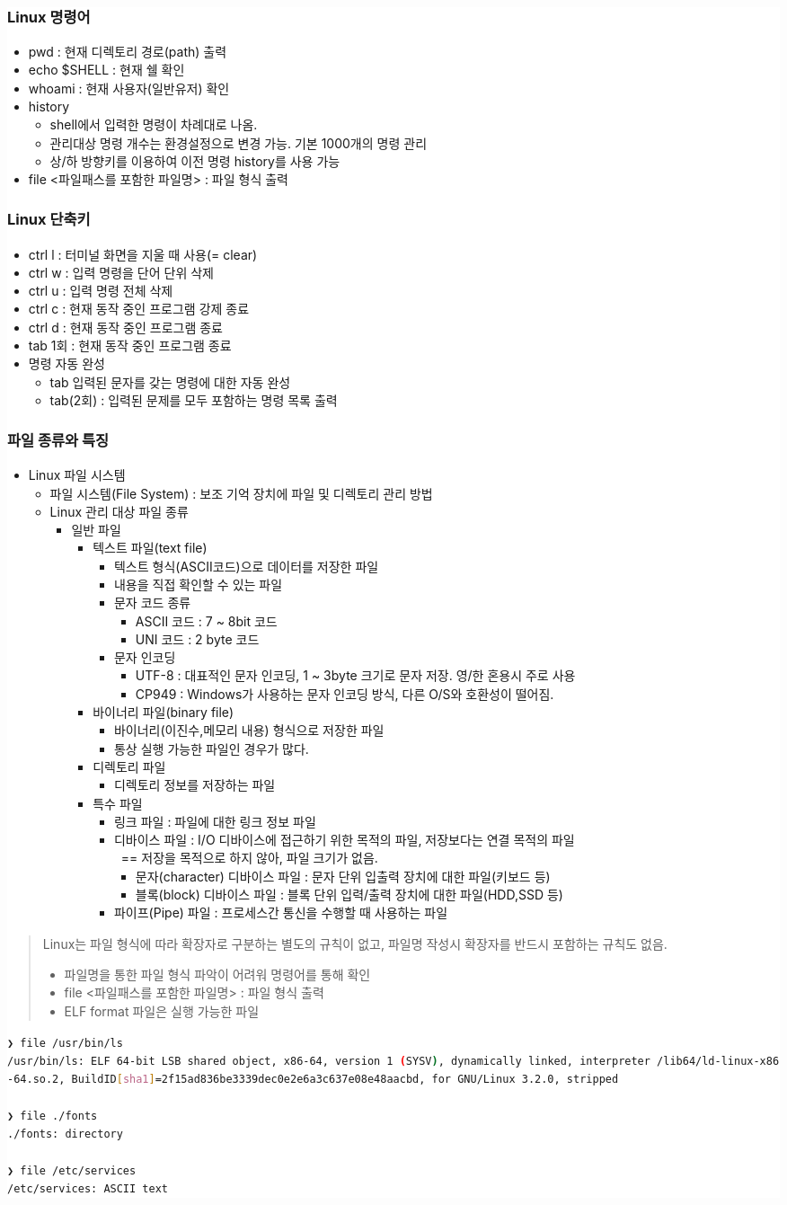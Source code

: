 ### Linux 명령어
- pwd : 현재 디렉토리 경로(path) 출력
- echo $SHELL : 현재 쉘 확인
- whoami : 현재 사용자(일반유저) 확인
- history
  - shell에서 입력한 명령이 차례대로 나옴.
  - 관리대상 명령 개수는 환경설정으로 변경 가능. 기본 1000개의 명령 관리
  - 상/하 방향키를 이용하여 이전 명령 history를 사용 가능
- file <파일패스를 포함한 파일명> : 파일 형식 출력

### Linux 단축키
- ctrl l : 터미널 화면을 지울 때 사용(= clear)
- ctrl w : 입력 명령을 단어 단위 삭제
- ctrl u : 입력 명령 전체 삭제
- ctrl c : 현재 동작 중인 프로그램 강제 종료
- ctrl d : 현재 동작 중인 프로그램 종료
- tab 1회 : 현재 동작 중인 프로그램 종료
- 명령 자동 완성
  - tab 입력된 문자를 갖는 명령에 대한 자동 완성
  - tab(2회) : 입력된 문제를 모두 포함하는 명령 목록 출력

### 파일 종류와 특징
- Linux 파일 시스템
  - 파일 시스템(File System) : 보조 기억 장치에 파일 및 디렉토리 관리 방법
  - Linux 관리 대상 파일 종류
    - 일반 파일
      - 텍스트 파일(text file) 
        - 텍스트 형식(ASCII코드)으로 데이터를 저장한 파일
        - 내용을 직접 확인할 수 있는 파일 
        - 문자 코드 종류
          - ASCII 코드 : 7 ~ 8bit 코드
          - UNI 코드 : 2 byte 코드
        - 문자 인코딩
          - UTF-8 : 대표적인 문자 인코딩, 1 ~ 3byte 크기로 문자 저장. 영/한 혼용시 주로 사용
          - CP949 : Windows가 사용하는 문자 인코딩 방식, 다른 O/S와 호환성이 떨어짐.
      - 바이너리 파일(binary file)
        - 바이너리(이진수,메모리 내용) 형식으로 저장한 파일
        - 통상 실행 가능한 파일인 경우가 많다.
      - 디렉토리 파일
        - 디렉토리 정보를 저장하는 파일
      - 특수 파일
        - 링크 파일 : 파일에 대한 링크 정보 파일
        - 디바이스 파일 : I/O 디바이스에 접근하기 위한 목적의 파일, 저장보다는 연결 목적의 파일  
        &nbsp; == 저장을 목적으로 하지 않아, 파일 크기가 없음.
          - 문자(character) 디바이스 파일 : 문자 단위 입출력 장치에 대한 파일(키보드 등)
          - 블록(block) 디바이스 파일 : 블록 단위 입력/출력 장치에 대한 파일(HDD,SSD 등)
        - 파이프(Pipe) 파일 : 프로세스간 통신을 수행할 때 사용하는 파일
> Linux는 파일 형식에 따라 확장자로 구분하는 별도의 규칙이 없고, 파일명 작성시 확장자를 반드시 포함하는 규칙도 없음.  
> - 파일명을 통한 파일 형식 파악이 어려워 명령어를 통해 확인
> - file <파일패스를 포함한 파일명> : 파일 형식 출력
> - ELF format 파일은 실행 가능한 파일
```bash
❯ file /usr/bin/ls
/usr/bin/ls: ELF 64-bit LSB shared object, x86-64, version 1 (SYSV), dynamically linked, interpreter /lib64/ld-linux-x86-64.so.2, BuildID[sha1]=2f15ad836be3339dec0e2e6a3c637e08e48aacbd, for GNU/Linux 3.2.0, stripped

❯ file ./fonts
./fonts: directory

❯ file /etc/services
/etc/services: ASCII text

```